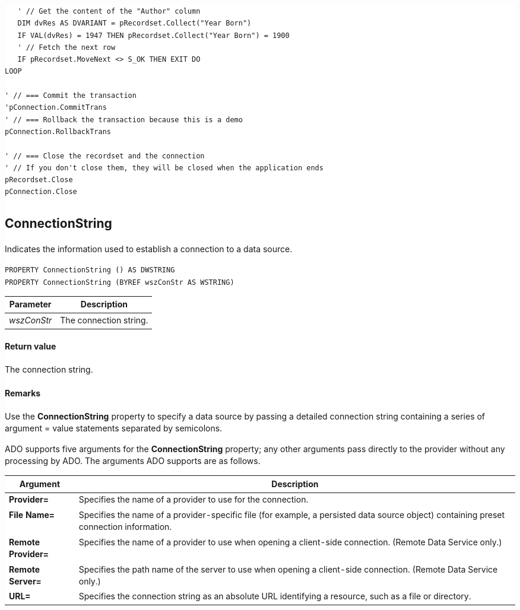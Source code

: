 ```
   ' // Get the content of the "Author" column
   DIM dvRes AS DVARIANT = pRecordset.Collect("Year Born")
   IF VAL(dvRes) = 1947 THEN pRecordset.Collect("Year Born") = 1900
   ' // Fetch the next row
   IF pRecordset.MoveNext <> S_OK THEN EXIT DO
LOOP

' // === Commit the transaction
'pConnection.CommitTrans
' // === Rollback the transaction because this is a demo
pConnection.RollbackTrans

' // === Close the recordset and the connection
' // If you don't close them, they will be closed when the application ends
pRecordset.Close
pConnection.Close
```

## ConnectionString

Indicates the information used to establish a connection to a data source.

```
PROPERTY ConnectionString () AS DWSTRING
PROPERTY ConnectionString (BYREF wszConStr AS WSTRING)
```

| Parameter  | Description |
| ---------- | ----------- |
| *wszConStr* | The connection string. |

#### Return value

The connection string.

#### Remarks

Use the **ConnectionString** property to specify a data source by passing a detailed connection string containing a series of argument = value statements separated by semicolons.

ADO supports five arguments for the **ConnectionString** property; any other arguments pass directly to the provider without any processing by ADO. The arguments ADO supports are as follows.

| Argument   | Description |
| ---------- | ----------- |
| **Provider=** | Specifies the name of a provider to use for the connection. |
| **File Name=** | Specifies the name of a provider-specific file (for example, a persisted data source object) containing preset connection information. |
| **Remote Provider=** | Specifies the name of a provider to use when opening a client-side connection. (Remote Data Service only.) |
| **Remote Server=** | Specifies the path name of the server to use when opening a client-side connection. (Remote Data Service only.) |
| **URL=** | Specifies the connection string as an absolute URL identifying a resource, such as a file or directory. |
